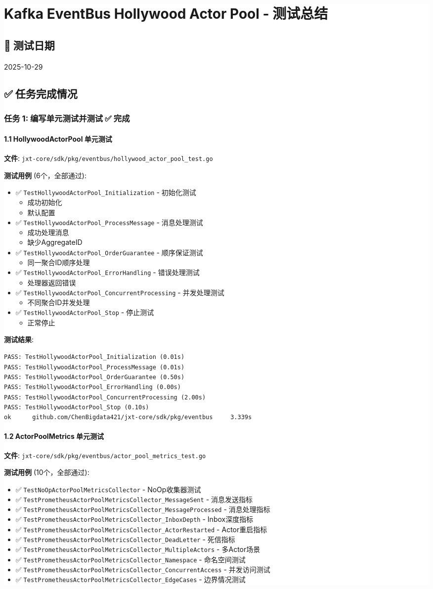 # Kafka EventBus Hollywood Actor Pool - 测试总结

## 📅 测试日期
2025-10-29

## ✅ 任务完成情况

### 任务 1: 编写单元测试并测试 ✅ 完成

#### 1.1 HollywoodActorPool 单元测试
**文件**: `jxt-core/sdk/pkg/eventbus/hollywood_actor_pool_test.go`

**测试用例** (6个，全部通过):
- ✅ `TestHollywoodActorPool_Initialization` - 初始化测试
  - 成功初始化
  - 默认配置
- ✅ `TestHollywoodActorPool_ProcessMessage` - 消息处理测试
  - 成功处理消息
  - 缺少AggregateID
- ✅ `TestHollywoodActorPool_OrderGuarantee` - 顺序保证测试
  - 同一聚合ID顺序处理
- ✅ `TestHollywoodActorPool_ErrorHandling` - 错误处理测试
  - 处理器返回错误
- ✅ `TestHollywoodActorPool_ConcurrentProcessing` - 并发处理测试
  - 不同聚合ID并发处理
- ✅ `TestHollywoodActorPool_Stop` - 停止测试
  - 正常停止

**测试结果**:
```
PASS: TestHollywoodActorPool_Initialization (0.01s)
PASS: TestHollywoodActorPool_ProcessMessage (0.01s)
PASS: TestHollywoodActorPool_OrderGuarantee (0.50s)
PASS: TestHollywoodActorPool_ErrorHandling (0.00s)
PASS: TestHollywoodActorPool_ConcurrentProcessing (2.00s)
PASS: TestHollywoodActorPool_Stop (0.10s)
ok      github.com/ChenBigdata421/jxt-core/sdk/pkg/eventbus     3.339s
```

#### 1.2 ActorPoolMetrics 单元测试
**文件**: `jxt-core/sdk/pkg/eventbus/actor_pool_metrics_test.go`

**测试用例** (10个，全部通过):
- ✅ `TestNoOpActorPoolMetricsCollector` - NoOp收集器测试
- ✅ `TestPrometheusActorPoolMetricsCollector_MessageSent` - 消息发送指标
- ✅ `TestPrometheusActorPoolMetricsCollector_MessageProcessed` - 消息处理指标
- ✅ `TestPrometheusActorPoolMetricsCollector_InboxDepth` - Inbox深度指标
- ✅ `TestPrometheusActorPoolMetricsCollector_ActorRestarted` - Actor重启指标
- ✅ `TestPrometheusActorPoolMetricsCollector_DeadLetter` - 死信指标
- ✅ `TestPrometheusActorPoolMetricsCollector_MultipleActors` - 多Actor场景
- ✅ `TestPrometheusActorPoolMetricsCollector_Namespace` - 命名空间测试
- ✅ `TestPrometheusActorPoolMetricsCollector_ConcurrentAccess` - 并发访问测试
- ✅ `TestPrometheusActorPoolMetricsCollector_EdgeCases` - 边界情况测试
